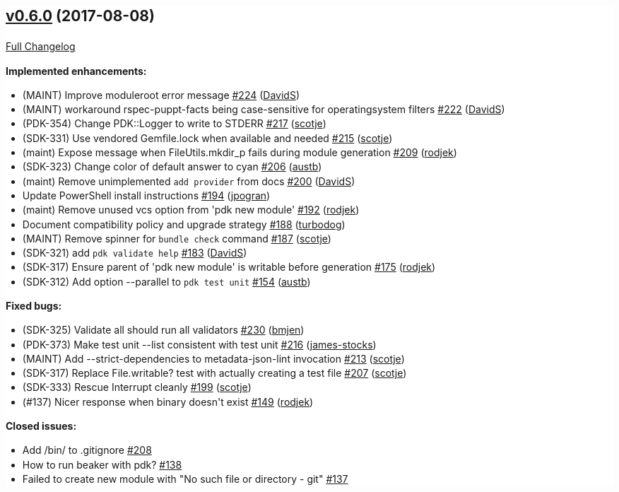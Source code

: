 ## [v0.6.0](https://github.com/puppetlabs/pdk/tree/v0.6.0) (2017-08-08)
[Full Changelog](https://github.com/puppetlabs/pdk/compare/v0.5.0...v0.6.0)

**Implemented enhancements:**

- \(MAINT\) Improve moduleroot error message [\#224](https://github.com/puppetlabs/pdk/pull/224) ([DavidS](https://github.com/DavidS))
- \(MAINT\) workaround rspec-puppt-facts being case-sensitive for operatingsystem filters [\#222](https://github.com/puppetlabs/pdk/pull/222) ([DavidS](https://github.com/DavidS))
- \(PDK-354\) Change PDK::Logger to write to STDERR [\#217](https://github.com/puppetlabs/pdk/pull/217) ([scotje](https://github.com/scotje))
- \(SDK-331\) Use vendored Gemfile.lock when available and needed [\#215](https://github.com/puppetlabs/pdk/pull/215) ([scotje](https://github.com/scotje))
- \(maint\) Expose message when FileUtils.mkdir\_p fails during module generation [\#209](https://github.com/puppetlabs/pdk/pull/209) ([rodjek](https://github.com/rodjek))
- \(SDK-323\) Change color of default answer to cyan [\#206](https://github.com/puppetlabs/pdk/pull/206) ([austb](https://github.com/austb))
- \(maint\) Remove unimplemented `add provider` from docs [\#200](https://github.com/puppetlabs/pdk/pull/200) ([DavidS](https://github.com/DavidS))
- Update PowerShell install instructions [\#194](https://github.com/puppetlabs/pdk/pull/194) ([jpogran](https://github.com/jpogran))
- \(maint\) Remove unused vcs option from 'pdk new module' [\#192](https://github.com/puppetlabs/pdk/pull/192) ([rodjek](https://github.com/rodjek))
- Document compatibility policy and upgrade strategy [\#188](https://github.com/puppetlabs/pdk/pull/188) ([turbodog](https://github.com/turbodog))
- \(MAINT\) Remove spinner for `bundle check` command [\#187](https://github.com/puppetlabs/pdk/pull/187) ([scotje](https://github.com/scotje))
- \(SDK-321\) add `pdk validate help` [\#183](https://github.com/puppetlabs/pdk/pull/183) ([DavidS](https://github.com/DavidS))
- \(SDK-317\) Ensure parent of 'pdk new module' is writable before generation [\#175](https://github.com/puppetlabs/pdk/pull/175) ([rodjek](https://github.com/rodjek))
- \(SDK-312\) Add option --parallel to `pdk test unit` [\#154](https://github.com/puppetlabs/pdk/pull/154) ([austb](https://github.com/austb))

**Fixed bugs:**

- \(SDK-325\) Validate all should run all validators [\#230](https://github.com/puppetlabs/pdk/pull/230) ([bmjen](https://github.com/bmjen))
- \(PDK-373\) Make test unit --list consistent with test unit [\#216](https://github.com/puppetlabs/pdk/pull/216) ([james-stocks](https://github.com/james-stocks))
- \(MAINT\) Add --strict-dependencies to metadata-json-lint invocation [\#213](https://github.com/puppetlabs/pdk/pull/213) ([scotje](https://github.com/scotje))
- \(SDK-317\) Replace File.writable? test with actually creating a test file [\#207](https://github.com/puppetlabs/pdk/pull/207) ([scotje](https://github.com/scotje))
- \(SDK-333\) Rescue Interrupt cleanly [\#199](https://github.com/puppetlabs/pdk/pull/199) ([scotje](https://github.com/scotje))
- \(\#137\) Nicer response when binary doesn't exist [\#149](https://github.com/puppetlabs/pdk/pull/149) ([rodjek](https://github.com/rodjek))

**Closed issues:**

- Add /bin/ to .gitignore [\#208](https://github.com/puppetlabs/pdk/issues/208)
- How to run beaker with pdk? [\#138](https://github.com/puppetlabs/pdk/issues/138)
- Failed to create new module with "No such file or directory - git" [\#137](https://github.com/puppetlabs/pdk/issues/137)
